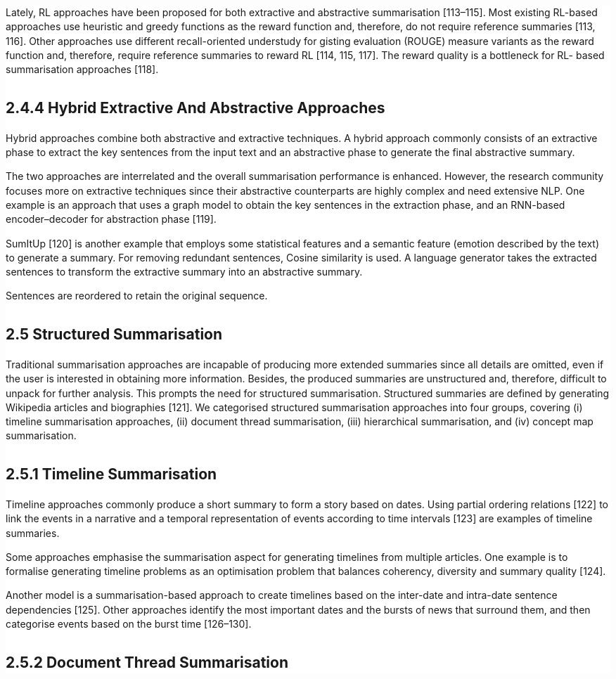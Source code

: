 Lately, RL approaches have been proposed for both extractive and abstractive summarisation [113–115]. Most existing RL-based approaches use heuristic and greedy functions as the reward function and, therefore, do not require reference summaries [113, 116]. Other approaches use different recall-oriented understudy for gisting evaluation (ROUGE) measure variants as the reward function and, therefore, require reference summaries to reward RL [114, 115, 117]. The reward quality is a bottleneck for RL-
based summarisation approaches [118].

## 2.4.4 Hybrid Extractive And Abstractive Approaches

Hybrid approaches combine both abstractive and extractive techniques. A hybrid approach commonly consists of an extractive phase to extract the key sentences from the input text and an abstractive phase to generate the final abstractive summary.

The two approaches are interrelated and the overall summarisation performance is enhanced. However, the research community focuses more on extractive techniques since their abstractive counterparts are highly complex and need extensive NLP. One example is an approach that uses a graph model to obtain the key sentences in the extraction phase, and an RNN-based encoder–decoder for abstraction phase [119].

SumItUp [120] is another example that employs some statistical features and a semantic feature (emotion described by the text) to generate a summary. For removing redundant sentences, Cosine similarity is used. A language generator takes the extracted sentences to transform the extractive summary into an abstractive summary.

Sentences are reordered to retain the original sequence.

## 2.5 Structured Summarisation

Traditional summarisation approaches are incapable of producing more extended summaries since all details are omitted, even if the user is interested in obtaining more information. Besides, the produced summaries are unstructured and, therefore, difficult to unpack for further analysis. This prompts the need for structured summarisation. Structured summaries are defined by generating Wikipedia articles and biographies [121]. We categorised structured summarisation approaches into four groups, covering (i) timeline summarisation approaches, (ii) document thread summarisation,
(iii) hierarchical summarisation, and (iv) concept map summarisation.

## 2.5.1 Timeline Summarisation

Timeline approaches commonly produce a short summary to form a story based on dates. Using partial ordering relations [122] to link the events in a narrative and a temporal representation of events according to time intervals [123] are examples of timeline summaries.

Some approaches emphasise the summarisation aspect for generating timelines from multiple articles. One example is to formalise generating timeline problems as an optimisation problem that balances coherency, diversity and summary quality [124].

Another model is a summarisation-based approach to create timelines based on the inter-date and intra-date sentence dependencies [125]. Other approaches identify the most important dates and the bursts of news that surround them, and then categorise events based on the burst time [126–130].

## 2.5.2 Document Thread Summarisation

